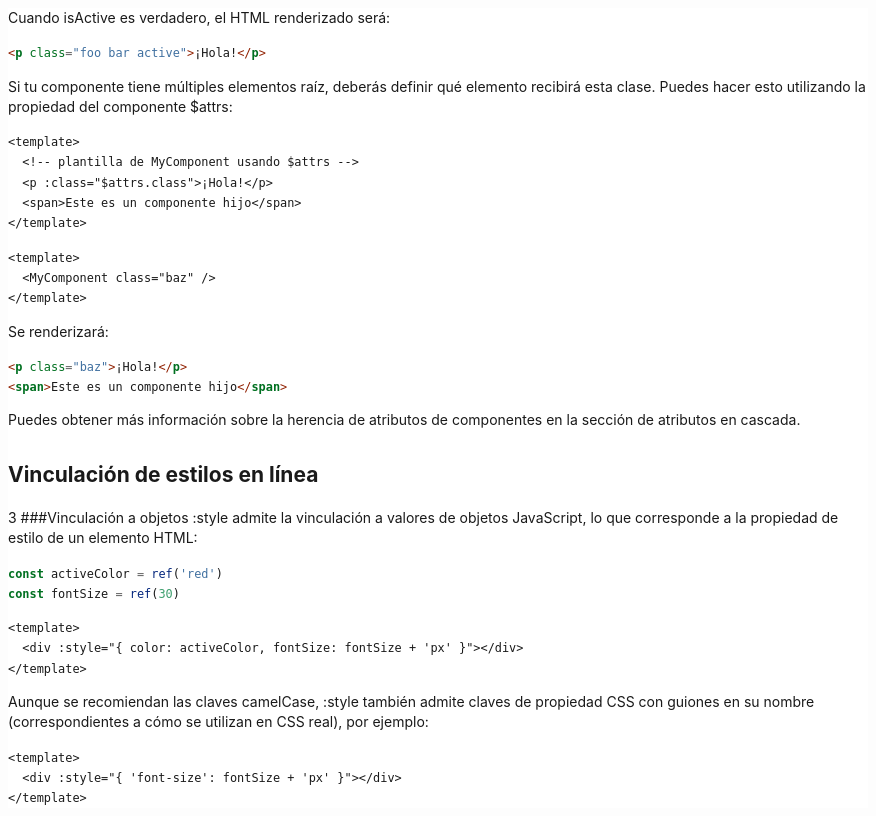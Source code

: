 Cuando isActive es verdadero, el HTML renderizado será:

```html
<p class="foo bar active">¡Hola!</p>
```

Si tu componente tiene múltiples elementos raíz, deberás definir qué elemento recibirá esta clase. Puedes hacer esto utilizando la propiedad del componente $attrs:

```vue
<template>
  <!-- plantilla de MyComponent usando $attrs -->
  <p :class="$attrs.class">¡Hola!</p>
  <span>Este es un componente hijo</span>
</template>
```
  
```vue
<template>
  <MyComponent class="baz" />
</template>
```

Se renderizará:

```html
<p class="baz">¡Hola!</p>
<span>Este es un componente hijo</span>
```

Puedes obtener más información sobre la herencia de atributos de componentes en la sección de atributos en cascada.

## Vinculación de estilos en línea
  3
###Vinculación a objetos
:style admite la vinculación a valores de objetos JavaScript, lo que corresponde a la propiedad de estilo de un elemento HTML:

```js
const activeColor = ref('red')
const fontSize = ref(30)
```
  
```vue
<template>
  <div :style="{ color: activeColor, fontSize: fontSize + 'px' }"></div>
</template>
```

Aunque se recomiendan las claves camelCase, :style también admite claves de propiedad CSS con guiones en su nombre (correspondientes a cómo se utilizan en CSS real), por ejemplo:

```vue
<template>
  <div :style="{ 'font-size': fontSize + 'px' }"></div>
</template>
```  
